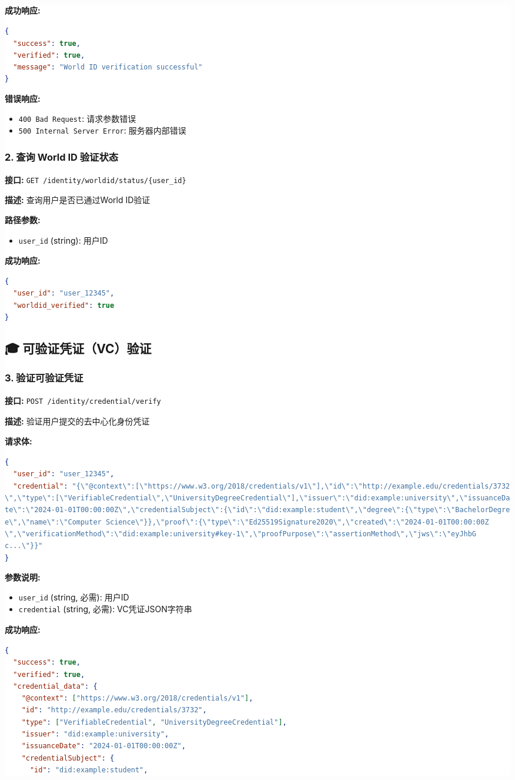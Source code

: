 **成功响应:**
```json
{
  "success": true,
  "verified": true,
  "message": "World ID verification successful"
}
```

**错误响应:**
- `400 Bad Request`: 请求参数错误
- `500 Internal Server Error`: 服务器内部错误

### 2. 查询 World ID 验证状态

**接口:** `GET /identity/worldid/status/{user_id}`

**描述:** 查询用户是否已通过World ID验证

**路径参数:**
- `user_id` (string): 用户ID

**成功响应:**
```json
{
  "user_id": "user_12345",
  "worldid_verified": true
}
```

## 🎓 可验证凭证（VC）验证

### 3. 验证可验证凭证

**接口:** `POST /identity/credential/verify`

**描述:** 验证用户提交的去中心化身份凭证

**请求体:**
```json
{
  "user_id": "user_12345",
  "credential": "{\"@context\":[\"https://www.w3.org/2018/credentials/v1\"],\"id\":\"http://example.edu/credentials/3732\",\"type\":[\"VerifiableCredential\",\"UniversityDegreeCredential\"],\"issuer\":\"did:example:university\",\"issuanceDate\":\"2024-01-01T00:00:00Z\",\"credentialSubject\":{\"id\":\"did:example:student\",\"degree\":{\"type\":\"BachelorDegree\",\"name\":\"Computer Science\"}},\"proof\":{\"type\":\"Ed25519Signature2020\",\"created\":\"2024-01-01T00:00:00Z\",\"verificationMethod\":\"did:example:university#key-1\",\"proofPurpose\":\"assertionMethod\",\"jws\":\"eyJhbGc...\"}}"
}
```

**参数说明:**
- `user_id` (string, 必需): 用户ID
- `credential` (string, 必需): VC凭证JSON字符串

**成功响应:**
```json
{
  "success": true,
  "verified": true,
  "credential_data": {
    "@context": ["https://www.w3.org/2018/credentials/v1"],
    "id": "http://example.edu/credentials/3732",
    "type": ["VerifiableCredential", "UniversityDegreeCredential"],
    "issuer": "did:example:university",
    "issuanceDate": "2024-01-01T00:00:00Z",
    "credentialSubject": {
      "id": "did:example:student",
```